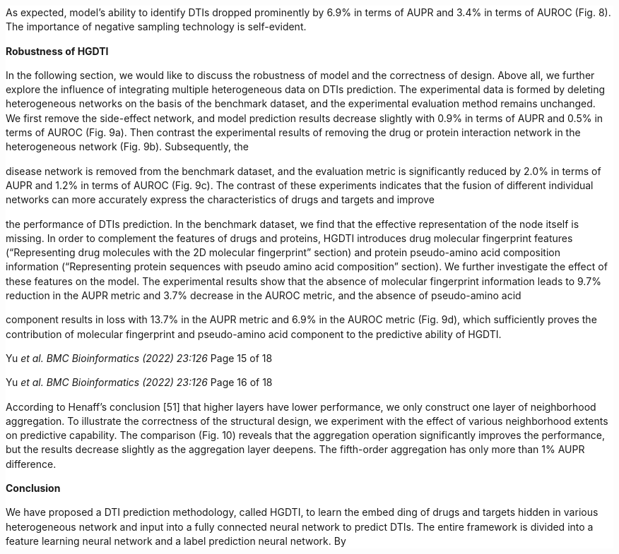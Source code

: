 As expected, model’s ability to identify DTIs dropped prominently by 6.9% in terms of
AUPR and 3.4% in terms of AUROC (Fig. 8). The importance of negative sampling technology is self-evident.


**Robustness of HGDTI**

In the following section, we would like to discuss the robustness of model and the correctness of design. Above all, we further explore the influence of integrating multiple
heterogeneous data on DTIs prediction. The experimental data is formed by deleting
heterogeneous networks on the basis of the benchmark dataset, and the experimental
evaluation method remains unchanged. We first remove the side-effect network, and
model prediction results decrease slightly with 0.9% in terms of AUPR and 0.5% in terms
of AUROC (Fig. 9a). Then contrast the experimental results of removing the drug or
protein interaction network in the heterogeneous network (Fig. 9b). Subsequently, the

disease network is removed from the benchmark dataset, and the evaluation metric is
significantly reduced by 2.0% in terms of AUPR and 1.2% in terms of AUROC (Fig. 9c).
The contrast of these experiments indicates that the fusion of different individual networks can more accurately express the characteristics of drugs and targets and improve

the performance of DTIs prediction.
In the benchmark dataset, we find that the effective representation of the node itself is
missing. In order to complement the features of drugs and proteins, HGDTI introduces
drug molecular fingerprint features (“Representing drug molecules with the 2D molecular fingerprint” section) and protein pseudo-amino acid composition information (“Representing protein sequences with pseudo amino acid composition” section). We further
investigate the effect of these features on the model. The experimental results show that
the absence of molecular fingerprint information leads to 9.7% reduction in the AUPR
metric and 3.7% decrease in the AUROC metric, and the absence of pseudo-amino acid

component results in loss with 13.7% in the AUPR metric and 6.9% in the AUROC metric (Fig. 9d), which sufficiently proves the contribution of molecular fingerprint and
pseudo-amino acid component to the predictive ability of HGDTI.


Yu _et al. BMC Bioinformatics     (2022) 23:126_ Page 15 of 18






Yu _et al. BMC Bioinformatics     (2022) 23:126_ Page 16 of 18


According to Henaff’s conclusion [51] that higher layers have lower performance, we
only construct one layer of neighborhood aggregation. To illustrate the correctness of
the structural design, we experiment with the effect of various neighborhood extents on
predictive capability. The comparison (Fig. 10) reveals that the aggregation operation
significantly improves the performance, but the results decrease slightly as the aggregation layer deepens. The fifth-order aggregation has only more than 1% AUPR difference.


**Conclusion**

We have proposed a DTI prediction methodology, called HGDTI, to learn the embed
ding of drugs and targets hidden in various heterogeneous network and input into
a fully connected neural network to predict DTIs. The entire framework is divided
into a feature learning neural network and a label prediction neural network. By
